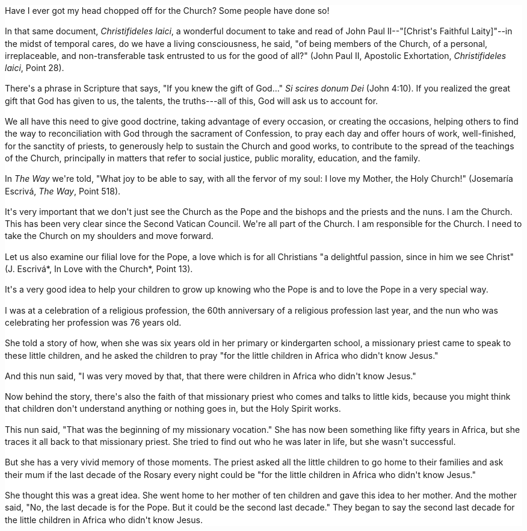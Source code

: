 Have I ever got my head chopped off for the Church? Some people have done so!

In that same document, *Christifideles laici*, a wonderful document to take and read of John Paul II--"\[Christ's Faithful Laity\]"--in the midst of temporal cares, do we have a living consciousness, he said, "of being members of the Church, of a personal, irreplaceable, and non-transferable task entrusted to us for the good of all?" (John Paul II, Apostolic Exhortation, *Christifideles laici*, Point 28).

There's a phrase in Scripture that says, "If you knew the gift of God..." *Si scires donum Dei* (John 4:10). If you realized the great gift that God has given to us, the talents, the truths---all of this, God will ask us to account for.

We all have this need to give good doctrine, taking advantage of every occasion, or creating the occasions, helping others to find the way to reconciliation with God through the sacrament of Confession, to pray each day and offer hours of work, well-finished, for the sanctity of priests, to generously help to sustain the Church and good works, to contribute to the spread of the teachings of the Church, principally in matters that refer to social justice, public morality, education, and the family.

In *The Way* we're told, "What joy to be able to say, with all the fervor of my soul: I love my Mother, the Holy Church!" (Josemaría Escrivá, *The Way*, Point 518).

It's very important that we don't just see the Church as the Pope and the bishops and the priests and the nuns. I am the Church. This has been very clear since the Second Vatican Council. We're all part of the Church. I am responsible for the Church. I need to take the Church on my shoulders and move forward.

Let us also examine our filial love for the Pope, a love which is for all Christians "a delightful passion, since in him we see Christ" (J. Escrivá*, In Love with the Church*, Point 13).

It's a very good idea to help your children to grow up knowing who the Pope is and to love the Pope in a very special way.

I was at a celebration of a religious profession, the 60th anniversary of a religious profession last year, and the nun who was celebrating her profession was 76 years old.

She told a story of how, when she was six years old in her primary or kindergarten school, a missionary priest came to speak to these little children, and he asked the children to pray "for the little children in Africa who didn't know Jesus."

And this nun said, "I was very moved by that, that there were children in Africa who didn't know Jesus."

Now behind the story, there's also the faith of that missionary priest who comes and talks to little kids, because you might think that children don't understand anything or nothing goes in, but the Holy Spirit works.

This nun said, "That was the beginning of my missionary vocation." She has now been something like fifty years in Africa, but she traces it all back to that missionary priest. She tried to find out who he was later in life, but she wasn't successful.

But she has a very vivid memory of those moments. The priest asked all the little children to go home to their families and ask their mum if the last decade of the Rosary every night could be "for the little children in Africa who didn't know Jesus."

She thought this was a great idea. She went home to her mother of ten children and gave this idea to her mother. And the mother said, "No, the last decade is for the Pope. But it could be the second last decade." They began to say the second last decade for the little children in Africa who didn't know Jesus.
